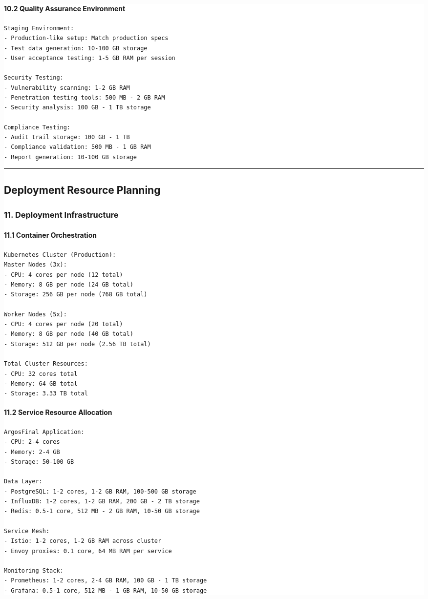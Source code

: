 #### 10.2 Quality Assurance Environment

```
Staging Environment:
- Production-like setup: Match production specs
- Test data generation: 10-100 GB storage
- User acceptance testing: 1-5 GB RAM per session

Security Testing:
- Vulnerability scanning: 1-2 GB RAM
- Penetration testing tools: 500 MB - 2 GB RAM
- Security analysis: 100 GB - 1 TB storage

Compliance Testing:
- Audit trail storage: 100 GB - 1 TB
- Compliance validation: 500 MB - 1 GB RAM
- Report generation: 10-100 GB storage
```

---

## Deployment Resource Planning

### 11. Deployment Infrastructure

#### 11.1 Container Orchestration

```
Kubernetes Cluster (Production):
Master Nodes (3x):
- CPU: 4 cores per node (12 total)
- Memory: 8 GB per node (24 GB total)
- Storage: 256 GB per node (768 GB total)

Worker Nodes (5x):
- CPU: 4 cores per node (20 total)
- Memory: 8 GB per node (40 GB total)
- Storage: 512 GB per node (2.56 TB total)

Total Cluster Resources:
- CPU: 32 cores total
- Memory: 64 GB total
- Storage: 3.33 TB total
```

#### 11.2 Service Resource Allocation

```
ArgosFinal Application:
- CPU: 2-4 cores
- Memory: 2-4 GB
- Storage: 50-100 GB

Data Layer:
- PostgreSQL: 1-2 cores, 1-2 GB RAM, 100-500 GB storage
- InfluxDB: 1-2 cores, 1-2 GB RAM, 200 GB - 2 TB storage
- Redis: 0.5-1 core, 512 MB - 2 GB RAM, 10-50 GB storage

Service Mesh:
- Istio: 1-2 cores, 1-2 GB RAM across cluster
- Envoy proxies: 0.1 core, 64 MB RAM per service

Monitoring Stack:
- Prometheus: 1-2 cores, 2-4 GB RAM, 100 GB - 1 TB storage
- Grafana: 0.5-1 core, 512 MB - 1 GB RAM, 10-50 GB storage
```